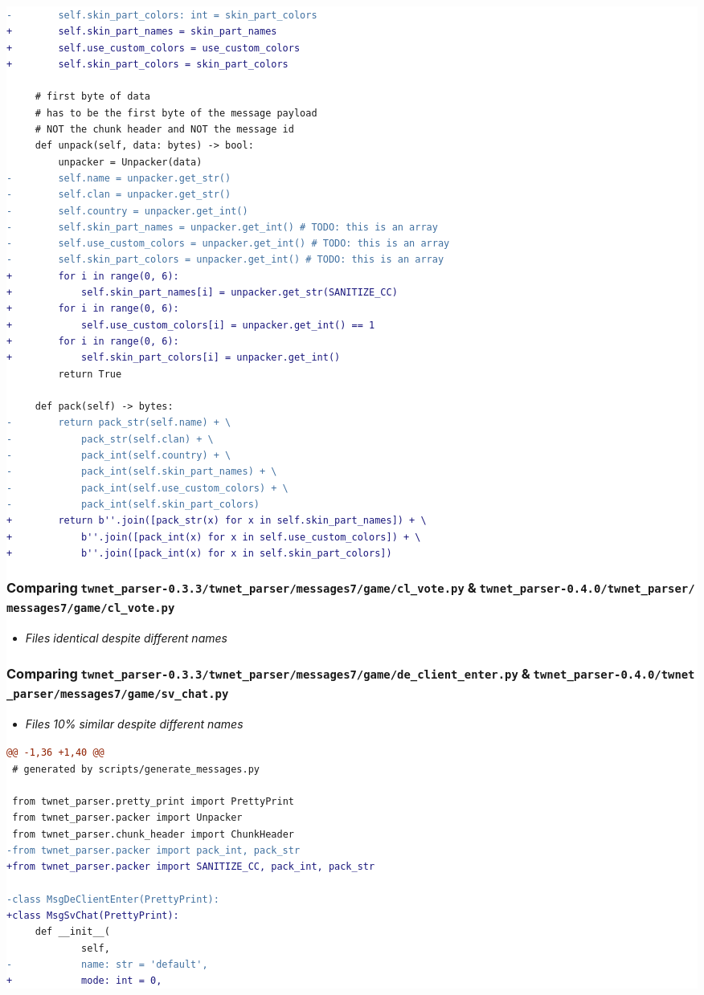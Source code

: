 ```diff
-        self.skin_part_colors: int = skin_part_colors
+        self.skin_part_names = skin_part_names
+        self.use_custom_colors = use_custom_colors
+        self.skin_part_colors = skin_part_colors
 
     # first byte of data
     # has to be the first byte of the message payload
     # NOT the chunk header and NOT the message id
     def unpack(self, data: bytes) -> bool:
         unpacker = Unpacker(data)
-        self.name = unpacker.get_str()
-        self.clan = unpacker.get_str()
-        self.country = unpacker.get_int()
-        self.skin_part_names = unpacker.get_int() # TODO: this is an array
-        self.use_custom_colors = unpacker.get_int() # TODO: this is an array
-        self.skin_part_colors = unpacker.get_int() # TODO: this is an array
+        for i in range(0, 6):
+            self.skin_part_names[i] = unpacker.get_str(SANITIZE_CC)
+        for i in range(0, 6):
+            self.use_custom_colors[i] = unpacker.get_int() == 1
+        for i in range(0, 6):
+            self.skin_part_colors[i] = unpacker.get_int()
         return True
 
     def pack(self) -> bytes:
-        return pack_str(self.name) + \
-            pack_str(self.clan) + \
-            pack_int(self.country) + \
-            pack_int(self.skin_part_names) + \
-            pack_int(self.use_custom_colors) + \
-            pack_int(self.skin_part_colors)
+        return b''.join([pack_str(x) for x in self.skin_part_names]) + \
+            b''.join([pack_int(x) for x in self.use_custom_colors]) + \
+            b''.join([pack_int(x) for x in self.skin_part_colors])
```

### Comparing `twnet_parser-0.3.3/twnet_parser/messages7/game/cl_vote.py` & `twnet_parser-0.4.0/twnet_parser/messages7/game/cl_vote.py`

 * *Files identical despite different names*

### Comparing `twnet_parser-0.3.3/twnet_parser/messages7/game/de_client_enter.py` & `twnet_parser-0.4.0/twnet_parser/messages7/game/sv_chat.py`

 * *Files 10% similar despite different names*

```diff
@@ -1,36 +1,40 @@
 # generated by scripts/generate_messages.py
 
 from twnet_parser.pretty_print import PrettyPrint
 from twnet_parser.packer import Unpacker
 from twnet_parser.chunk_header import ChunkHeader
-from twnet_parser.packer import pack_int, pack_str
+from twnet_parser.packer import SANITIZE_CC, pack_int, pack_str
 
-class MsgDeClientEnter(PrettyPrint):
+class MsgSvChat(PrettyPrint):
     def __init__(
             self,
-            name: str = 'default',
+            mode: int = 0,
```